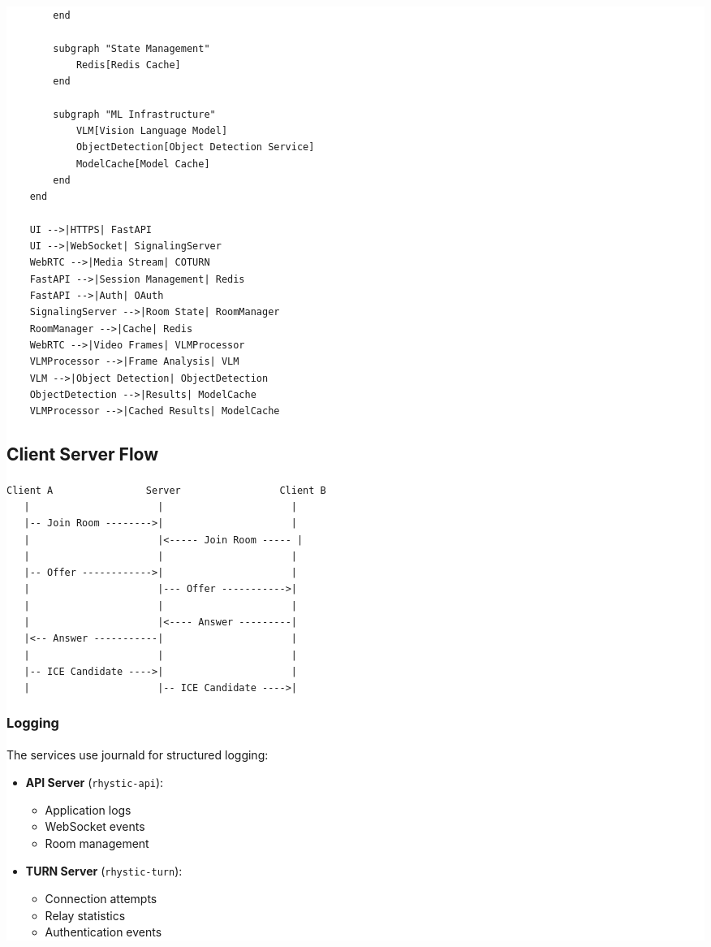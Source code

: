 ```mermaid
        end

        subgraph "State Management"
            Redis[Redis Cache]
        end

        subgraph "ML Infrastructure"
            VLM[Vision Language Model]
            ObjectDetection[Object Detection Service]
            ModelCache[Model Cache]
        end
    end

    UI -->|HTTPS| FastAPI
    UI -->|WebSocket| SignalingServer
    WebRTC -->|Media Stream| COTURN
    FastAPI -->|Session Management| Redis
    FastAPI -->|Auth| OAuth
    SignalingServer -->|Room State| RoomManager
    RoomManager -->|Cache| Redis
    WebRTC -->|Video Frames| VLMProcessor
    VLMProcessor -->|Frame Analysis| VLM
    VLM -->|Object Detection| ObjectDetection
    ObjectDetection -->|Results| ModelCache
    VLMProcessor -->|Cached Results| ModelCache
```

## Client Server Flow

```
Client A                Server                 Client B
   |                      |                      |
   |-- Join Room -------->|                      |
   |                      |<----- Join Room ----- |
   |                      |                      |
   |-- Offer ------------>|                      |
   |                      |--- Offer ----------->|
   |                      |                      |
   |                      |<---- Answer ---------|
   |<-- Answer -----------|                      |
   |                      |                      |
   |-- ICE Candidate ---->|                      |
   |                      |-- ICE Candidate ---->|

```

### Logging

The services use journald for structured logging:

- **API Server** (`rhystic-api`):
  - Application logs
  - WebSocket events
  - Room management

- **TURN Server** (`rhystic-turn`):
  - Connection attempts
  - Relay statistics
  - Authentication events